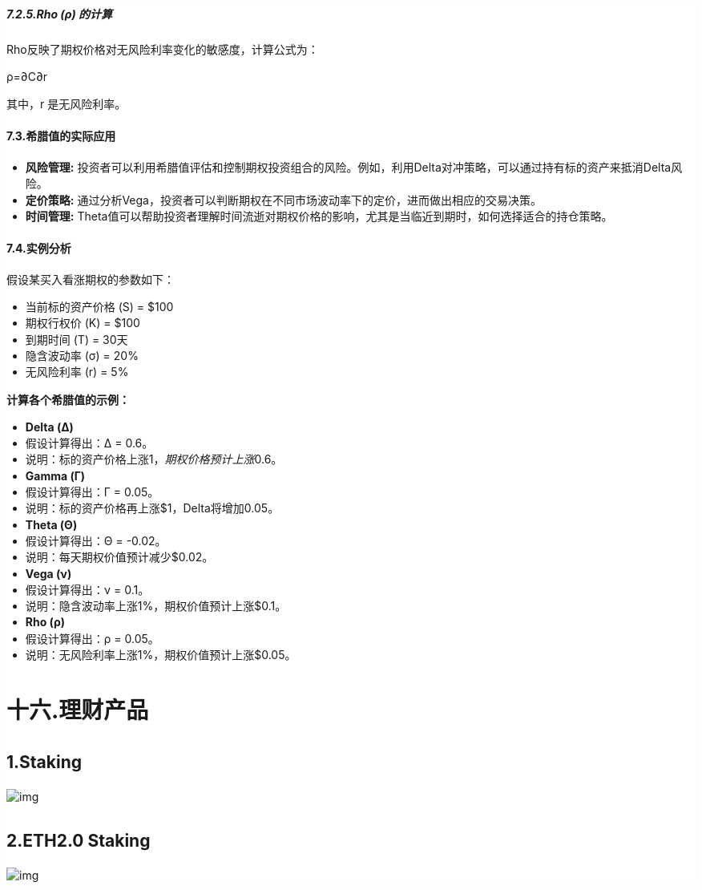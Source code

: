 ##### **7.2.5.Rho (ρ) 的计算**

Rho反映了期权价格对无风险利率变化的敏感度，计算公式为：

ρ=∂C∂r

其中，r 是无风险利率。

#### **7.3.希腊值的实际应用**

- **风险管理:** 投资者可以利用希腊值评估和控制期权投资组合的风险。例如，利用Delta对冲策略，可以通过持有标的资产来抵消Delta风险。
- **定价策略:** 通过分析Vega，投资者可以判断期权在不同市场波动率下的定价，进而做出相应的交易决策。
- **时间管理:** Theta值可以帮助投资者理解时间流逝对期权价格的影响，尤其是当临近到期时，如何选择适合的持仓策略。

#### **7.4.实例分析**

假设某买入看涨期权的参数如下：

- 当前标的资产价格 (S) = $100
- 期权行权价 (K) = $100
- 到期时间 (T) = 30天
- 隐含波动率 (σ) = 20%
- 无风险利率 (r) = 5%

**计算各个希腊值的示例：**

- **Delta (Δ)**
- 假设计算得出：Δ = 0.6。
- 说明：标的资产价格上涨$1，期权价格预计上涨$0.6。
- **Gamma (Γ)**
- 假设计算得出：Γ = 0.05。
- 说明：标的资产价格再上涨$1，Delta将增加0.05。
- **Theta (Θ)**
- 假设计算得出：Θ = -0.02。
- 说明：每天期权价值预计减少$0.02。
- **Vega (ν)**
- 假设计算得出：ν = 0.1。
- 说明：隐含波动率上涨1%，期权价值预计上涨$0.1。
- **Rho (ρ)**
- 假设计算得出：ρ = 0.05。
- 说明：无风险利率上涨1%，期权价值预计上涨$0.05。

# **十六.理财产品**

## **1.Staking**

![img](https://thewebthree.xyz/media/editor/12312sdsdfsd_20241012132642939116.png)

## **2.ETH2.0 Staking**

![img](https://thewebthree.xyz/media/editor/369282_20241012132749001281.png)
